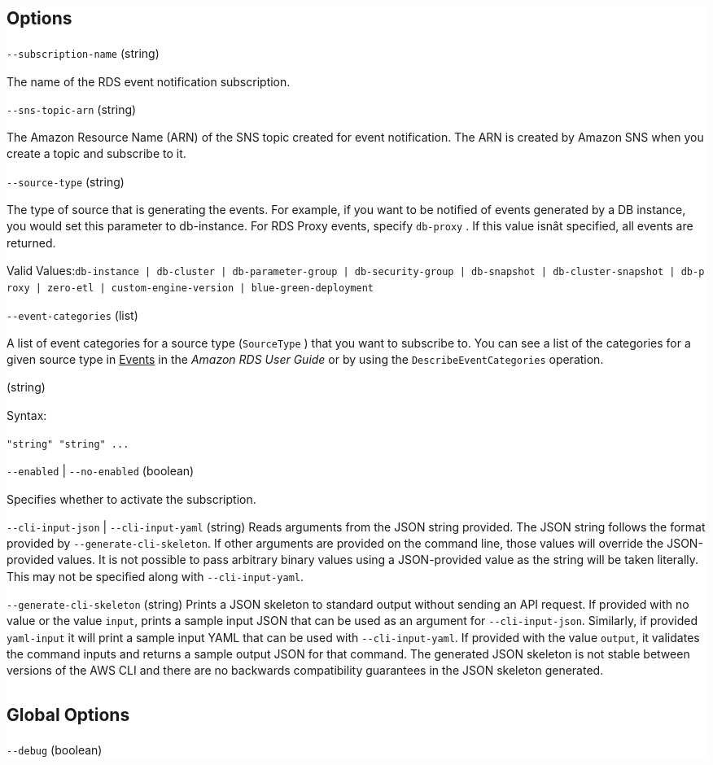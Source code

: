 ## Options

`--subscription-name` (string)

The name of the RDS event notification subscription.

`--sns-topic-arn` (string)

The Amazon Resource Name (ARN) of the SNS topic created for event notification. The ARN is created by Amazon SNS when you create a topic and subscribe to it.

`--source-type` (string)

The type of source that is generating the events. For example, if you want to be notified of events generated by a DB instance, you would set this parameter to db-instance. For RDS Proxy events, specify `db-proxy` . If this value isnât specified, all events are returned.

Valid Values:`db-instance | db-cluster | db-parameter-group | db-security-group | db-snapshot | db-cluster-snapshot | db-proxy | zero-etl | custom-engine-version | blue-green-deployment`

`--event-categories` (list)

A list of event categories for a source type (`SourceType` ) that you want to subscribe to. You can see a list of the categories for a given source type in [Events](https://docs.aws.amazon.com/AmazonRDS/latest/UserGuide/USER_Events.html) in the *Amazon RDS User Guide* or by using the `DescribeEventCategories` operation.

(string)

Syntax:

```
"string" "string" ...
```

`--enabled` | `--no-enabled` (boolean)

Specifies whether to activate the subscription.

`--cli-input-json` | `--cli-input-yaml` (string)
Reads arguments from the JSON string provided. The JSON string follows the format provided by `--generate-cli-skeleton`. If other arguments are provided on the command line, those values will override the JSON-provided values. It is not possible to pass arbitrary binary values using a JSON-provided value as the string will be taken literally. This may not be specified along with `--cli-input-yaml`.

`--generate-cli-skeleton` (string)
Prints a JSON skeleton to standard output without sending an API request. If provided with no value or the value `input`, prints a sample input JSON that can be used as an argument for `--cli-input-json`. Similarly, if provided `yaml-input` it will print a sample input YAML that can be used with `--cli-input-yaml`. If provided with the value `output`, it validates the command inputs and returns a sample output JSON for that command. The generated JSON skeleton is not stable between versions of the AWS CLI and there are no backwards compatibility guarantees in the JSON skeleton generated.

## Global Options

`--debug` (boolean)
